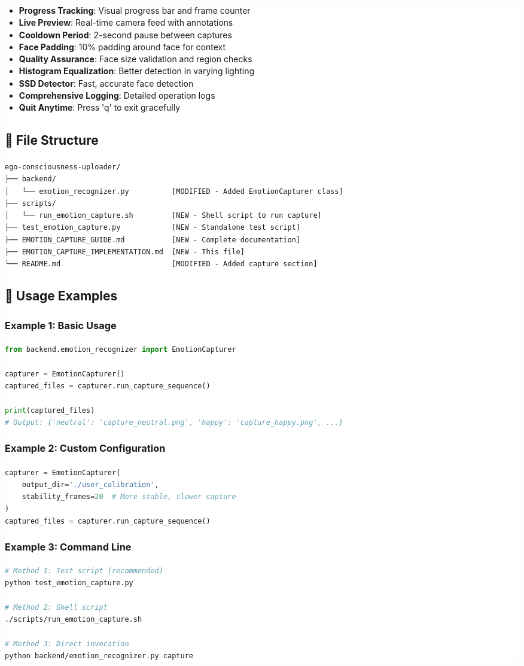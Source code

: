 - **Progress Tracking**: Visual progress bar and frame counter
- **Live Preview**: Real-time camera feed with annotations
- **Cooldown Period**: 2-second pause between captures
- **Face Padding**: 10% padding around face for context
- **Quality Assurance**: Face size validation and region checks
- **Histogram Equalization**: Better detection in varying lighting
- **SSD Detector**: Fast, accurate face detection
- **Comprehensive Logging**: Detailed operation logs
- **Quit Anytime**: Press 'q' to exit gracefully

## 📁 File Structure

```
ego-consciousness-uploader/
├── backend/
│   └── emotion_recognizer.py          [MODIFIED - Added EmotionCapturer class]
├── scripts/
│   └── run_emotion_capture.sh         [NEW - Shell script to run capture]
├── test_emotion_capture.py            [NEW - Standalone test script]
├── EMOTION_CAPTURE_GUIDE.md           [NEW - Complete documentation]
├── EMOTION_CAPTURE_IMPLEMENTATION.md  [NEW - This file]
└── README.md                          [MODIFIED - Added capture section]
```

## 🚀 Usage Examples

### Example 1: Basic Usage
```python
from backend.emotion_recognizer import EmotionCapturer

capturer = EmotionCapturer()
captured_files = capturer.run_capture_sequence()

print(captured_files)
# Output: {'neutral': 'capture_neutral.png', 'happy': 'capture_happy.png', ...}
```

### Example 2: Custom Configuration
```python
capturer = EmotionCapturer(
    output_dir='./user_calibration',
    stability_frames=20  # More stable, slower capture
)
captured_files = capturer.run_capture_sequence()
```

### Example 3: Command Line
```bash
# Method 1: Test script (recommended)
python test_emotion_capture.py

# Method 2: Shell script
./scripts/run_emotion_capture.sh

# Method 3: Direct invocation
python backend/emotion_recognizer.py capture
```
